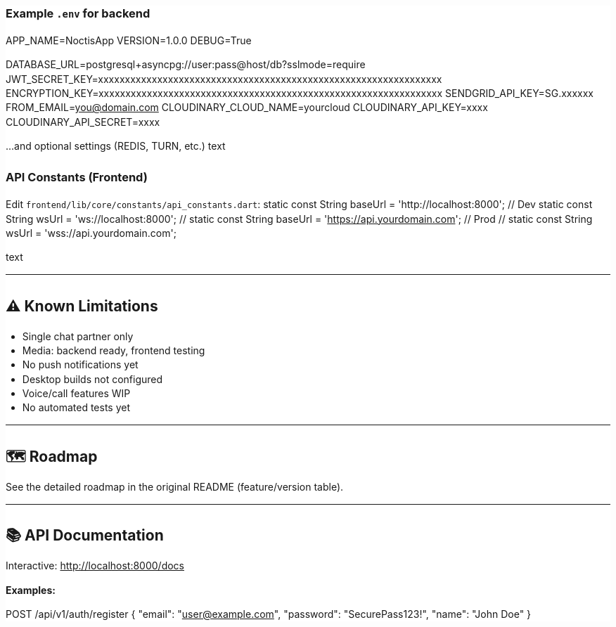 ### Example `.env` for backend
APP_NAME=NoctisApp
VERSION=1.0.0
DEBUG=True

DATABASE_URL=postgresql+asyncpg://user:pass@host/db?sslmode=require
JWT_SECRET_KEY=xxxxxxxxxxxxxxxxxxxxxxxxxxxxxxxxxxxxxxxxxxxxxxxxxxxxxxxxxxxxxxxx
ENCRYPTION_KEY=xxxxxxxxxxxxxxxxxxxxxxxxxxxxxxxxxxxxxxxxxxxxxxxxxxxxxxxxxxxxxxxx
SENDGRID_API_KEY=SG.xxxxxx
FROM_EMAIL=you@domain.com
CLOUDINARY_CLOUD_NAME=yourcloud
CLOUDINARY_API_KEY=xxxx
CLOUDINARY_API_SECRET=xxxx

...and optional settings (REDIS, TURN, etc.)
text

### API Constants (Frontend)
Edit `frontend/lib/core/constants/api_constants.dart`:
static const String baseUrl = 'http://localhost:8000'; // Dev
static const String wsUrl = 'ws://localhost:8000';
// static const String baseUrl = 'https://api.yourdomain.com'; // Prod
// static const String wsUrl = 'wss://api.yourdomain.com';

text

---

## ⚠️ Known Limitations

- Single chat partner only
- Media: backend ready, frontend testing
- No push notifications yet
- Desktop builds not configured
- Voice/call features WIP
- No automated tests yet

---

## 🗺 Roadmap

See the detailed roadmap in the original README (feature/version table).

---

## 📚 API Documentation

Interactive: [http://localhost:8000/docs](http://localhost:8000/docs)

**Examples:**

POST /api/v1/auth/register
{
"email": "user@example.com",
"password": "SecurePass123!",
"name": "John Doe"
}
